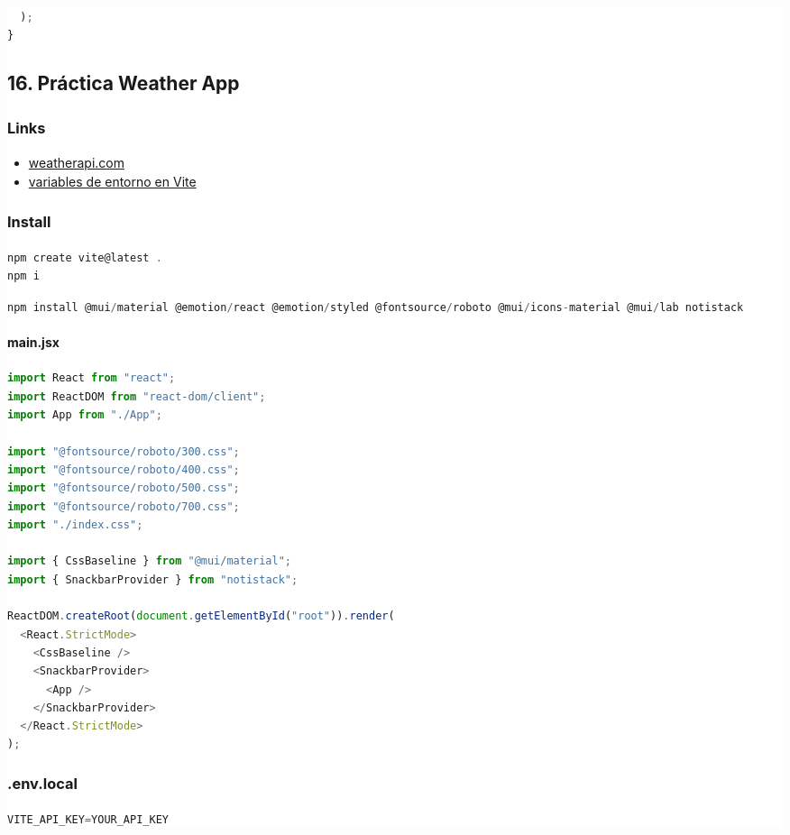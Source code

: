 ```js
  );
}
```

## 16. Práctica Weather App

### Links

- [weatherapi.com](https://www.weatherapi.com/)
- [variables de entorno en Vite](https://vitejs.dev/guide/env-and-mode.html)

### Install

```js
npm create vite@latest .
npm i
```

```js
npm install @mui/material @emotion/react @emotion/styled @fontsource/roboto @mui/icons-material @mui/lab notistack
```

#### main.jsx

```js
import React from "react";
import ReactDOM from "react-dom/client";
import App from "./App";

import "@fontsource/roboto/300.css";
import "@fontsource/roboto/400.css";
import "@fontsource/roboto/500.css";
import "@fontsource/roboto/700.css";
import "./index.css";

import { CssBaseline } from "@mui/material";
import { SnackbarProvider } from "notistack";

ReactDOM.createRoot(document.getElementById("root")).render(
  <React.StrictMode>
    <CssBaseline />
    <SnackbarProvider>
      <App />
    </SnackbarProvider>
  </React.StrictMode>
);
```

### .env.local

```js
VITE_API_KEY=YOUR_API_KEY
```
